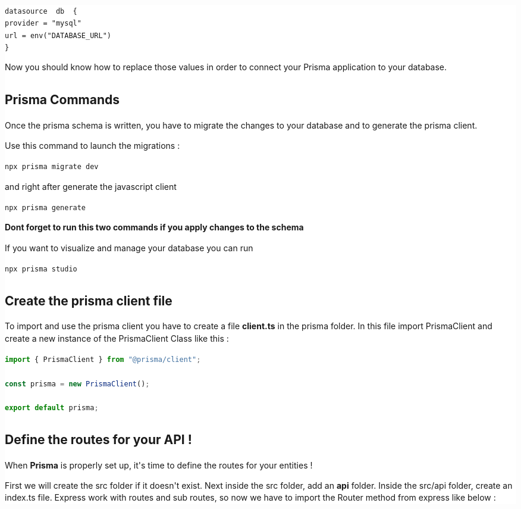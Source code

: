 ```
datasource  db  {
provider = "mysql"
url = env("DATABASE_URL")
}
```

Now you should know how to replace those values in order to connect your Prisma application to your database.

## Prisma Commands

Once the prisma schema is written, you have to migrate the changes to your database and to generate the prisma client.

Use this command to launch the migrations :

```
npx prisma migrate dev
```

and right after generate the javascript client

```
npx prisma generate
```

**Dont forget to run this two commands if you apply changes to the schema**

If you want to visualize and manage your database you can run

```
npx prisma studio
```

## Create the prisma client file

To import and use the prisma client you have to create a file **client.ts** in the prisma folder.
In this file import PrismaClient and create a new instance of the PrismaClient Class like this :

```ts
import { PrismaClient } from "@prisma/client";

const prisma = new PrismaClient();

export default prisma;
```

## Define the routes for your API !

When **Prisma** is properly set up, it's time to define the routes for your entities !

First we will create the src folder if it doesn't exist. Next inside the src folder, add an **api** folder.
Inside the src/api folder, create an index.ts file.
Express work with routes and sub routes, so now we have to import the Router method from express like below :
